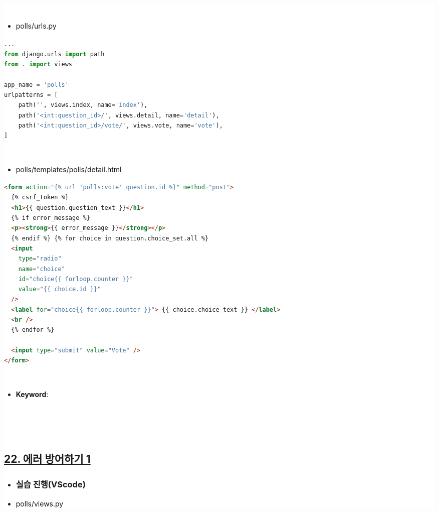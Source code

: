 <br>

- polls/urls.py

```python
...
from django.urls import path
from . import views

app_name = 'polls'
urlpatterns = [
    path('', views.index, name='index'),
    path('<int:question_id>/', views.detail, name='detail'),
    path('<int:question_id>/vote/', views.vote, name='vote'),
]
```

<br>

- polls/templates/polls/detail.html

```html
<form action="{% url 'polls:vote' question.id %}" method="post">
  {% csrf_token %}
  <h1>{{ question.question_text }}</h1>
  {% if error_message %}
  <p><strong>{{ error_message }}</strong></p>
  {% endif %} {% for choice in question.choice_set.all %}
  <input
    type="radio"
    name="choice"
    id="choice{{ forloop.counter }}"
    value="{{ choice.id }}"
  />
  <label for="choice{{ forloop.counter }}"> {{ choice.choice_text }} </label>
  <br />
  {% endfor %}

  <input type="submit" value="Vote" />
</form>
```

<br>

- **Keyword**:

<br>
<br>
<br>

## <u>22. 에러 방어하기 1</u>

- ### 실습 진행(VScode)

- polls/views.py

